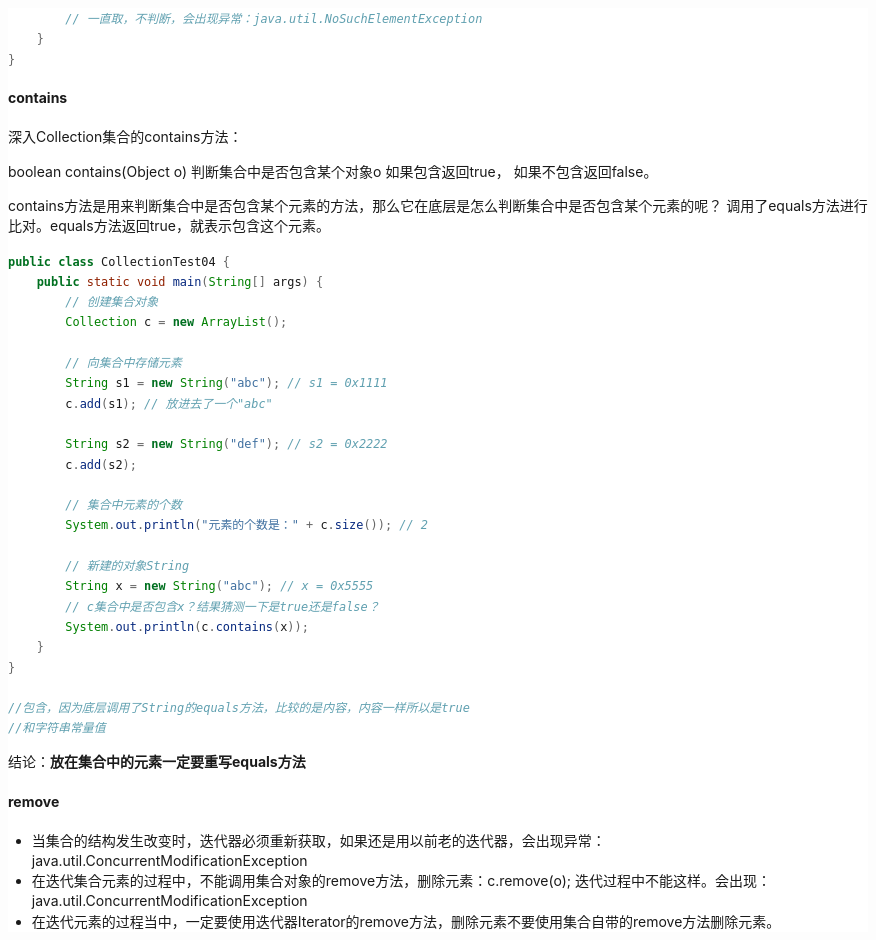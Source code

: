 ```java
        // 一直取，不判断，会出现异常：java.util.NoSuchElementException
    }
}

```

#### contains

深入Collection集合的contains方法：

boolean contains(Object o)
判断集合中是否包含某个对象o
如果包含返回true， 如果不包含返回false。

contains方法是用来判断集合中是否包含某个元素的方法，那么它在底层是怎么判断集合中是否包含某个元素的呢？
调用了equals方法进行比对。equals方法返回true，就表示包含这个元素。

```java
public class CollectionTest04 {
    public static void main(String[] args) {
        // 创建集合对象
        Collection c = new ArrayList();

        // 向集合中存储元素
        String s1 = new String("abc"); // s1 = 0x1111
        c.add(s1); // 放进去了一个"abc"

        String s2 = new String("def"); // s2 = 0x2222
        c.add(s2);

        // 集合中元素的个数
        System.out.println("元素的个数是：" + c.size()); // 2

        // 新建的对象String
        String x = new String("abc"); // x = 0x5555
        // c集合中是否包含x？结果猜测一下是true还是false？
        System.out.println(c.contains(x));
    }
}

//包含，因为底层调用了String的equals方法，比较的是内容，内容一样所以是true
//和字符串常量值

```

结论：**放在集合中的元素一定要重写equals方法**

#### remove

- 当集合的结构发生改变时，迭代器必须重新获取，如果还是用以前老的迭代器，会出现异常：java.util.ConcurrentModificationException
- 在迭代集合元素的过程中，不能调用集合对象的remove方法，删除元素：c.remove(o); 迭代过程中不能这样。会出现：java.util.ConcurrentModificationException
- 在迭代元素的过程当中，一定要使用迭代器Iterator的remove方法，删除元素不要使用集合自带的remove方法删除元素。
